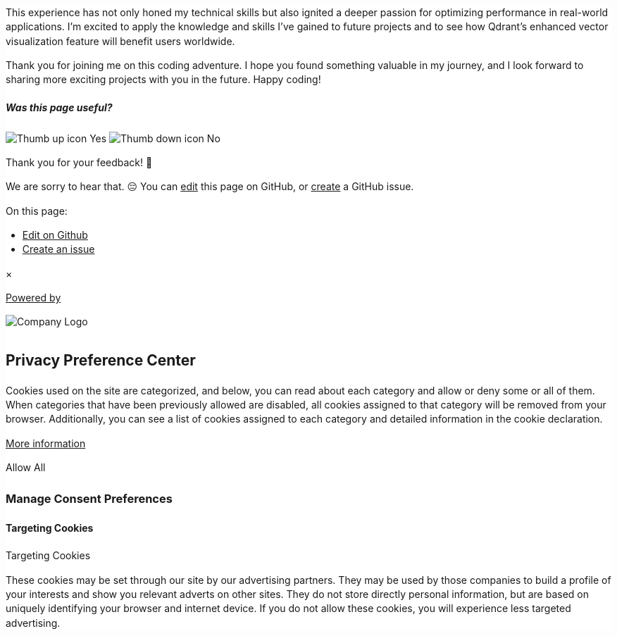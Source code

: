 This experience has not only honed my technical skills but also ignited a deeper passion for optimizing performance in real-world applications. I’m excited to apply the knowledge and skills I’ve gained to future projects and to see how Qdrant’s enhanced vector visualization feature will benefit users worldwide.

Thank you for joining me on this coding adventure. I hope you found something valuable in my journey, and I look forward to sharing more exciting projects with you in the future. Happy coding!

##### Was this page useful?

![Thumb up icon](https://qdrant.tech/icons/outline/thumb-up.svg)
Yes
![Thumb down icon](https://qdrant.tech/icons/outline/thumb-down.svg)
No

Thank you for your feedback! 🙏

We are sorry to hear that. 😔 You can [edit](https://qdrant.tech/github.com/qdrant/landing_page/tree/master/qdrant-landing/content/articles/dimension-reduction-qsoc.md) this page on GitHub, or [create](https://github.com/qdrant/landing_page/issues/new/choose) a GitHub issue.

On this page:

- [Edit on Github](https://github.com/qdrant/landing_page/tree/master/qdrant-landing/content/articles/dimension-reduction-qsoc.md)
- [Create an issue](https://github.com/qdrant/landing_page/issues/new/choose)

×

[Powered by](https://qdrant.tech/)

![Company Logo](https://cdn.cookielaw.org/logos/static/ot_company_logo.png)

## Privacy Preference Center

Cookies used on the site are categorized, and below, you can read about each category and allow or deny some or all of them. When categories that have been previously allowed are disabled, all cookies assigned to that category will be removed from your browser.
Additionally, you can see a list of cookies assigned to each category and detailed information in the cookie declaration.


[More information](https://qdrant.tech/legal/privacy-policy/#cookies-and-web-beacons)

Allow All

### Manage Consent Preferences

#### Targeting Cookies

Targeting Cookies

These cookies may be set through our site by our advertising partners. They may be used by those companies to build a profile of your interests and show you relevant adverts on other sites. They do not store directly personal information, but are based on uniquely identifying your browser and internet device. If you do not allow these cookies, you will experience less targeted advertising.
